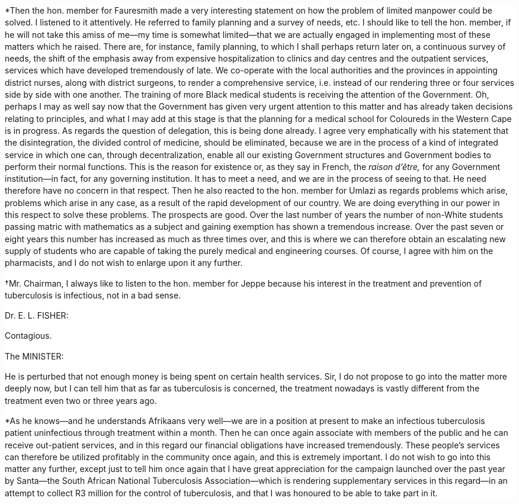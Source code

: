 <p>*Then the hon. member for Fauresmith made a very interesting statement on how the problem of limited manpower could be solved. I listened to it attentively. He referred to family planning and a survey of needs, etc. I should like to tell the hon. member, if he will not take this amiss of me&#x2014;my time is somewhat limited&#x2014;that we are actually engaged in implementing most of these matters which he raised. There are, for instance, family planning, to which I shall perhaps return later on, a continuous survey of needs, the shift of the emphasis away from expensive hospitalization to clinics and day centres and the outpatient services, services which have developed tremendously of late. We co-operate with the local authorities and the provinces in appointing district nurses, along with district surgeons, to render a comprehensive service, i.e. instead of our rendering three or four services side by side with one another. The training of more Black medical students is receiving the attention of the Government. Oh, perhaps I may as well say now that the Government has given very urgent attention to this matter and has already taken decisions relating to principles, and what I may add at this stage is that the planning for a medical school for Coloureds in the Western Cape is in progress. As regards the question of delegation, this is being done already. I agree very emphatically with his statement that the disintegration, the divided control of medicine, should be eliminated, because we are in the process of a kind of integrated service in which one can, through decentralization, enable all our existing Government structures and Government bodies to perform their normal functions. This is the reason for existence or, as they say in French, the <i>raison d&#x2019;&#x00EA;tre,</i> for any Government institution&#x2014;in fact, for any governing institution. It has to meet a need, and we are in the process of seeing to that. He need therefore have no concern in that respect. Then he also reacted to the hon. member for Umlazi as regards problems which arise, problems which arise in any case, as a result of the rapid development of our country. We are doing everything in our power in this respect to solve these problems. The prospects are good. Over the last number of years the number of non-White students passing matric with mathematics as a subject and gaining exemption has shown a tremendous increase. Over the past seven or eight years this number has increased as much as three times over, and this is where we can therefore obtain an escalating new <span class="col_5793-5794" refersTo="page_0587"/>supply of students who are capable of taking the purely medical and engineering courses. Of course, I agree with him on the pharmacists, and I do not wish to enlarge upon it any further.</p>

<p>&#x2020;Mr. Chairman, I always like to listen to the hon. member for Jeppe because his interest in the treatment and prevention of tuberculosis is infectious, not in a bad sense.</p>

</speech>

<speech by="#fisher">

<from>Dr. <person refersTo="hansard_za">E. L. FISHER</person>:</from>

<p>Contagious.</p>

</speech>

<speech by="#minister">

<from>The <person refersTo="hansard_za">MINISTER</person>:</from>

<p>He is perturbed that not enough money is being spent on certain health services. Sir, I do not propose to go into the matter more deeply now, but I can tell him that as far as tuberculosis is concerned, the treatment nowadays is vastly different from the treatment even two or three years ago.</p>

<p>*As he knows&#x2014;and he understands Afrikaans very well&#x2014;we are in a position at present to make an infectious tuberculosis patient uninfectious through treatment within a month. Then he can once again associate with members of the public and he can receive out-patient services, and in this regard our financial obligations have increased tremendously. These people&#x2019;s services can therefore be utilized profitably in the community once again, and this is extremely important. I do not wish to go into this matter any further, except just to tell him once again that I have great appreciation for the campaign launched over the past year by Santa&#x2014;the South African National Tuberculosis Association&#x2014;which is rendering supplementary services in this regard&#x2014;in an attempt to collect R3 million for the control of tuberculosis, and that I was honoured to be able to take part in it.</p>
